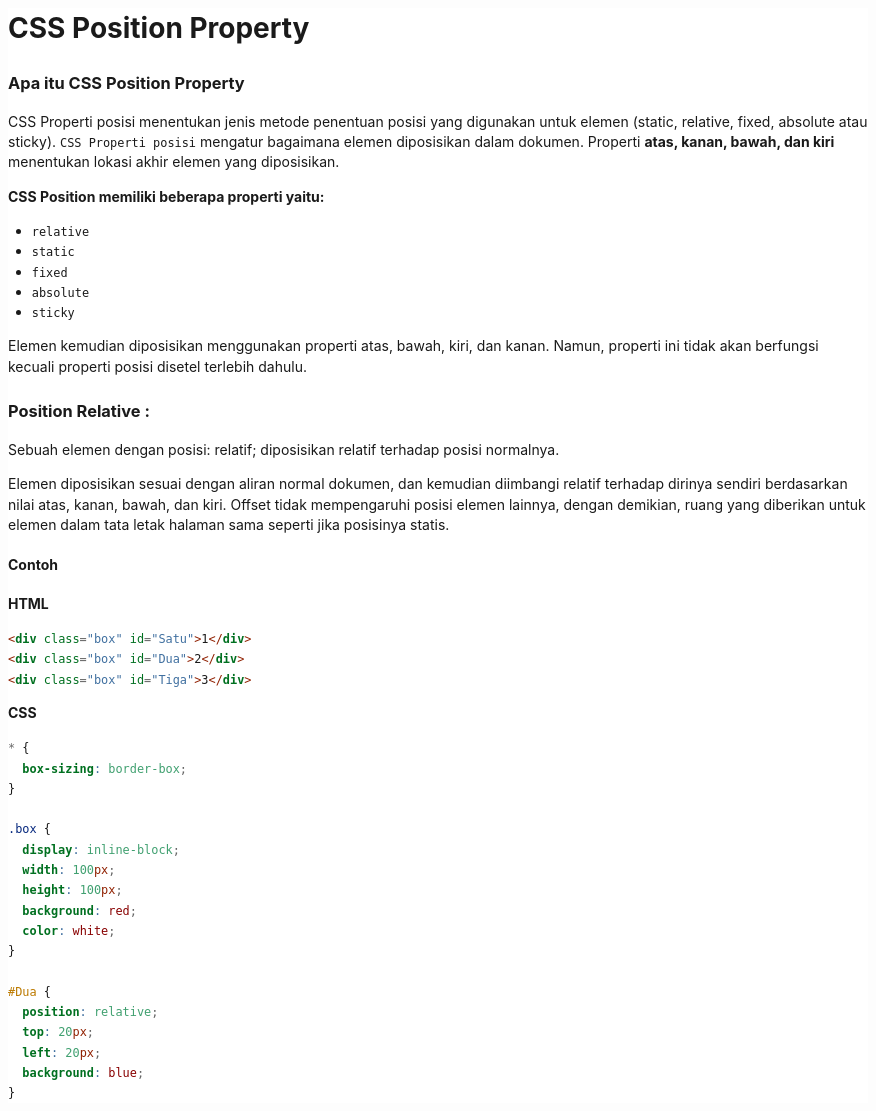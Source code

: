 # CSS Position Property

### Apa itu CSS Position Property

CSS Properti posisi menentukan jenis metode penentuan posisi yang digunakan untuk elemen (static, relative, fixed, absolute atau sticky). `CSS Properti posisi` mengatur bagaimana elemen diposisikan dalam dokumen. Properti **atas, kanan, bawah, dan kiri** menentukan lokasi akhir elemen yang diposisikan.

**CSS Position memiliki beberapa properti yaitu:**

- `relative`
- `static`
- `fixed`
- `absolute`
- `sticky`

Elemen kemudian diposisikan menggunakan properti atas, bawah, kiri, dan kanan. Namun, properti ini tidak akan berfungsi kecuali properti posisi disetel terlebih dahulu.

### Position Relative :

Sebuah elemen dengan posisi: relatif; diposisikan relatif terhadap posisi normalnya.

Elemen diposisikan sesuai dengan aliran normal dokumen, dan kemudian diimbangi relatif terhadap dirinya sendiri berdasarkan nilai atas, kanan, bawah, dan kiri. Offset tidak mempengaruhi posisi elemen lainnya, dengan demikian, ruang yang diberikan untuk elemen dalam tata letak halaman sama seperti jika posisinya statis.

#### Contoh

**HTML**

```html
<div class="box" id="Satu">1</div>
<div class="box" id="Dua">2</div>
<div class="box" id="Tiga">3</div>
```

**CSS**

```css
* {
  box-sizing: border-box;
}

.box {
  display: inline-block;
  width: 100px;
  height: 100px;
  background: red;
  color: white;
}

#Dua {
  position: relative;
  top: 20px;
  left: 20px;
  background: blue;
}
```
